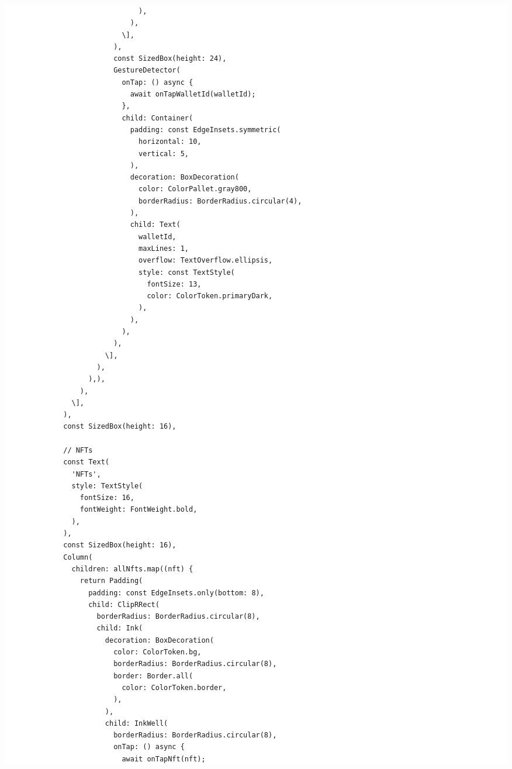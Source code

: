                                     ),
                                  ),
                                \],
                              ),
                              const SizedBox(height: 24),
                              GestureDetector(
                                onTap: () async {
                                  await onTapWalletId(walletId);
                                },
                                child: Container(
                                  padding: const EdgeInsets.symmetric(
                                    horizontal: 10,
                                    vertical: 5,
                                  ),
                                  decoration: BoxDecoration(
                                    color: ColorPallet.gray800,
                                    borderRadius: BorderRadius.circular(4),
                                  ),
                                  child: Text(
                                    walletId,
                                    maxLines: 1,
                                    overflow: TextOverflow.ellipsis,
                                    style: const TextStyle(
                                      fontSize: 13,
                                      color: ColorToken.primaryDark,
                                    ),
                                  ),
                                ),
                              ),
                            \],
                          ),
                        ),),
                      ),
                    \],
                  ),
                  const SizedBox(height: 16),

                  // NFTs
                  const Text(
                    'NFTs',
                    style: TextStyle(
                      fontSize: 16,
                      fontWeight: FontWeight.bold,
                    ),
                  ),
                  const SizedBox(height: 16),
                  Column(
                    children: allNfts.map((nft) {
                      return Padding(
                        padding: const EdgeInsets.only(bottom: 8),
                        child: ClipRRect(
                          borderRadius: BorderRadius.circular(8),
                          child: Ink(
                            decoration: BoxDecoration(
                              color: ColorToken.bg,
                              borderRadius: BorderRadius.circular(8),
                              border: Border.all(
                                color: ColorToken.border,
                              ),
                            ),
                            child: InkWell(
                              borderRadius: BorderRadius.circular(8),
                              onTap: () async {
                                await onTapNft(nft);